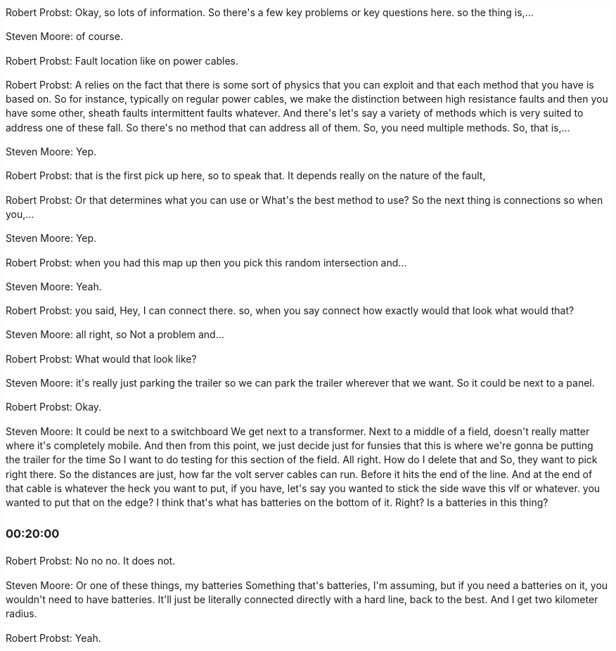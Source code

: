 Robert Probst: Okay, so lots of information. So there's a few key problems or key questions here. so the thing is,…

Steven Moore: of course.

Robert Probst: Fault location like on power cables.

Robert Probst: A relies on the fact that there is some sort of physics that you can exploit and that each method that you have is based on. So for instance, typically on regular power cables, we make the distinction between high resistance faults and then you have some other, sheath faults intermittent faults whatever. And there's let's say a variety of methods which is very suited to address one of these fall. So there's no method that can address all of them. So, you need multiple methods. So, that is,…

Steven Moore: Yep.

Robert Probst: that is the first pick up here, so to speak that. It depends really on the nature of the fault,

Robert Probst: Or that determines what you can use or What's the best method to use? So the next thing is connections so when you,…

Steven Moore: Yep.

Robert Probst: when you had this map up then you pick this random intersection and…

Steven Moore: Yeah.

Robert Probst: you said, Hey, I can connect there. so, when you say connect how exactly would that look what would that?

Steven Moore: all right, so Not a problem and…

Robert Probst: What would that look like?

Steven Moore: it's really just parking the trailer so we can park the trailer wherever that we want. So it could be next to a panel.

Robert Probst: Okay.

Steven Moore: It could be next to a switchboard We get next to a transformer. Next to a middle of a field, doesn't really matter where it's completely mobile. And then from this point, we just decide just for funsies that this is where we're gonna be putting the trailer for the time So I want to do testing for this section of the field. All right. How do I delete that and So, they want to pick right there. So the distances are just, how far the volt server cables can run. Before it hits the end of the line. And at the end of that cable is whatever the heck you want to put, if you have, let's say you wanted to stick the side wave this vlf or whatever. you wanted to put that on the edge? I think that's what has batteries on the bottom of it. Right? Is a batteries in this thing?

### 00:20:00

Robert Probst: No no no. It does not.

Steven Moore: Or one of these things, my batteries Something that's batteries, I'm assuming, but if you need a batteries on it, you wouldn't need to have batteries. It'll just be literally connected directly with a hard line, back to the best. And I get two kilometer radius.

Robert Probst: Yeah.
